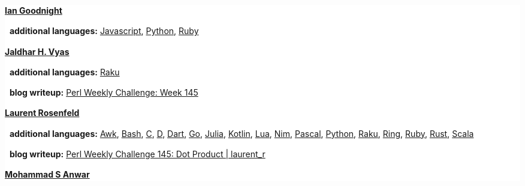 
[**Ian Goodnight**](https://github.com/manwar/perlweeklychallenge-club/blob/master/challenge-145/iangoodnight/perl/ch-1.pl)

&nbsp;&nbsp;**additional languages:**
[Javascript](https://github.com/manwar/perlweeklychallenge-club/blob/master/challenge-145/iangoodnight/javascript/ch-1.js), [Python](https://github.com/manwar/perlweeklychallenge-club/blob/master/challenge-145/iangoodnight/python/ch-1.py), [Ruby](https://github.com/manwar/perlweeklychallenge-club/blob/master/challenge-145/iangoodnight/ruby/ch-1.rb)


[**Jaldhar H. Vyas**](https://github.com/manwar/perlweeklychallenge-club/blob/master/challenge-145/jaldhar-h-vyas/perl/ch-1.pl)

&nbsp;&nbsp;**additional languages:**
[Raku](https://github.com/manwar/perlweeklychallenge-club/blob/master/challenge-145/jaldhar-h-vyas/raku/ch-1.raku)


&nbsp;&nbsp;**blog writeup:**
[Perl Weekly Challenge: Week 145](https://www.braincells.com/perl/2022/01/perl_weekly_challenge_week_145.html)


[**Laurent Rosenfeld**](https://github.com/manwar/perlweeklychallenge-club/blob/master/challenge-145/laurent-rosenfeld/perl/ch-1.pl)

&nbsp;&nbsp;**additional languages:**
[Awk](https://github.com/manwar/perlweeklychallenge-club/blob/master/challenge-145/laurent-rosenfeld/awk/ch-1.awk), [Bash](https://github.com/manwar/perlweeklychallenge-club/blob/master/challenge-145/laurent-rosenfeld/bash/ch-1.sh), [C](https://github.com/manwar/perlweeklychallenge-club/blob/master/challenge-145/laurent-rosenfeld/c/ch-1.c), [D](https://github.com/manwar/perlweeklychallenge-club/blob/master/challenge-145/laurent-rosenfeld/d/ch-1.amx), [Dart](https://github.com/manwar/perlweeklychallenge-club/blob/master/challenge-145/laurent-rosenfeld/dart/ch-1.dart), [Go](https://github.com/manwar/perlweeklychallenge-club/blob/master/challenge-145/laurent-rosenfeld/go/ch-1.go), [Julia](https://github.com/manwar/perlweeklychallenge-club/blob/master/challenge-145/laurent-rosenfeld/julia/ch-1.jl), [Kotlin](https://github.com/manwar/perlweeklychallenge-club/blob/master/challenge-145/laurent-rosenfeld/kotlin/ch-1.kt), [Lua](https://github.com/manwar/perlweeklychallenge-club/blob/master/challenge-145/laurent-rosenfeld/lua/ch-1.lua), [Nim](https://github.com/manwar/perlweeklychallenge-club/blob/master/challenge-145/laurent-rosenfeld/nim/ch-1.nim), [Pascal](https://github.com/manwar/perlweeklychallenge-club/blob/master/challenge-145/laurent-rosenfeld/pascal/ch-1.p), [Python](https://github.com/manwar/perlweeklychallenge-club/blob/master/challenge-145/laurent-rosenfeld/python/ch-1.py), [Raku](https://github.com/manwar/perlweeklychallenge-club/blob/master/challenge-145/laurent-rosenfeld/raku/ch-1.raku), [Ring](https://github.com/manwar/perlweeklychallenge-club/blob/master/challenge-145/laurent-rosenfeld/ring/ch-1.ring), [Ruby](https://github.com/manwar/perlweeklychallenge-club/blob/master/challenge-145/laurent-rosenfeld/ruby/ch-1.rb), [Rust](https://github.com/manwar/perlweeklychallenge-club/blob/master/challenge-145/laurent-rosenfeld/rust/ch-1.rs), [Scala](https://github.com/manwar/perlweeklychallenge-club/blob/master/challenge-145/laurent-rosenfeld/scala/ch-1.scala)


&nbsp;&nbsp;**blog writeup:**
[Perl Weekly Challenge 145: Dot Product | laurent_r](http://blogs.perl.org/users/laurent_r/2021/12/perl-weekly-challenge-145-dot-product.html)


[**Mohammad S Anwar**](https://github.com/manwar/perlweeklychallenge-club/blob/master/challenge-145/mohammad-anwar/perl/ch-1.pl)
